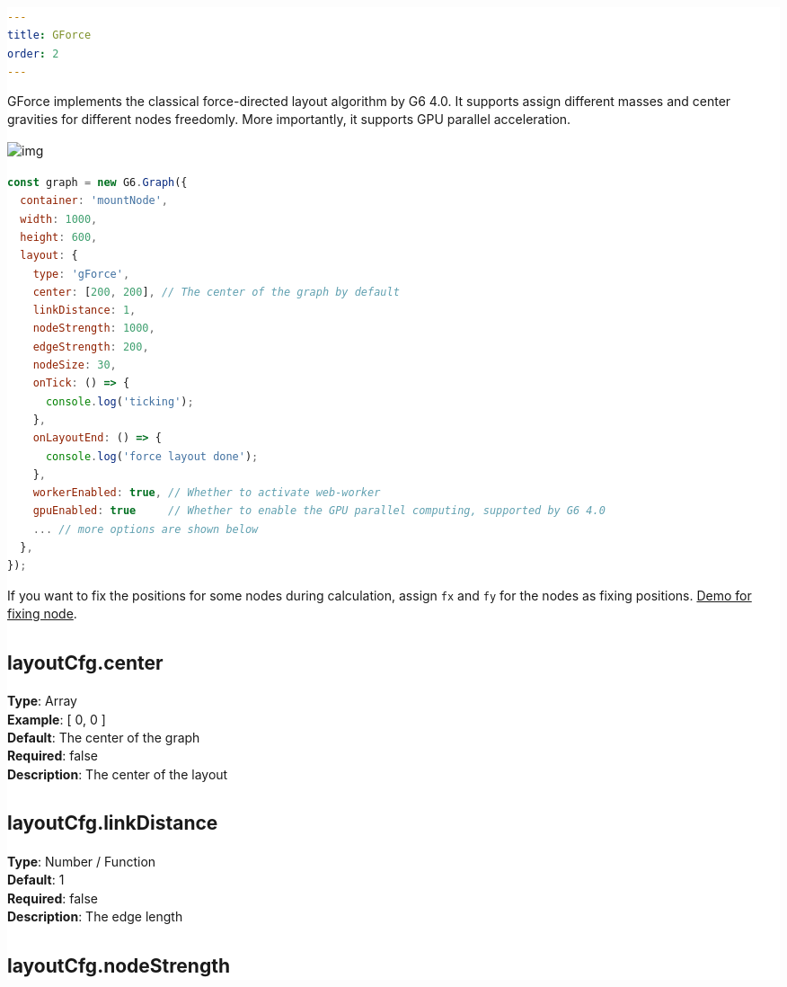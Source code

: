 ```yaml
---
title: GForce
order: 2
---
```


GForce implements the classical force-directed layout algorithm by G6 4.0. It supports assign different masses and center gravities for different nodes freedomly. More importantly, it supports GPU parallel acceleration.

<img src='https://gw.alipayobjects.com/mdn/rms_f8c6a0/afts/img/A*lX-qSqDECrIAAAAAAAAAAAAAARQnAQ' width=600 alt='img'/>

```javascript
const graph = new G6.Graph({
  container: 'mountNode',
  width: 1000,
  height: 600,
  layout: {
    type: 'gForce',
    center: [200, 200], // The center of the graph by default
    linkDistance: 1,
    nodeStrength: 1000,
    edgeStrength: 200,
    nodeSize: 30,
    onTick: () => {
      console.log('ticking');
    },
    onLayoutEnd: () => {
      console.log('force layout done');
    },
    workerEnabled: true, // Whether to activate web-worker
    gpuEnabled: true     // Whether to enable the GPU parallel computing, supported by G6 4.0
    ... // more options are shown below
  },
});
```

If you want to fix the positions for some nodes during calculation, assign `fx` and `fy` for the nodes as fixing positions. [Demo for fixing node](/en/examples/net/forceDirected#gForceFix).

## layoutCfg.center

**Type**: Array<br />**Example**: [ 0, 0 ]<br />**Default**: The center of the graph<br />**Required**: false<br />**Description**: The center of the layout

## layoutCfg.linkDistance

**Type**: Number / Function<br />**Default**: 1<br />**Required**: false<br />**Description**: The edge length

## layoutCfg.nodeStrength
